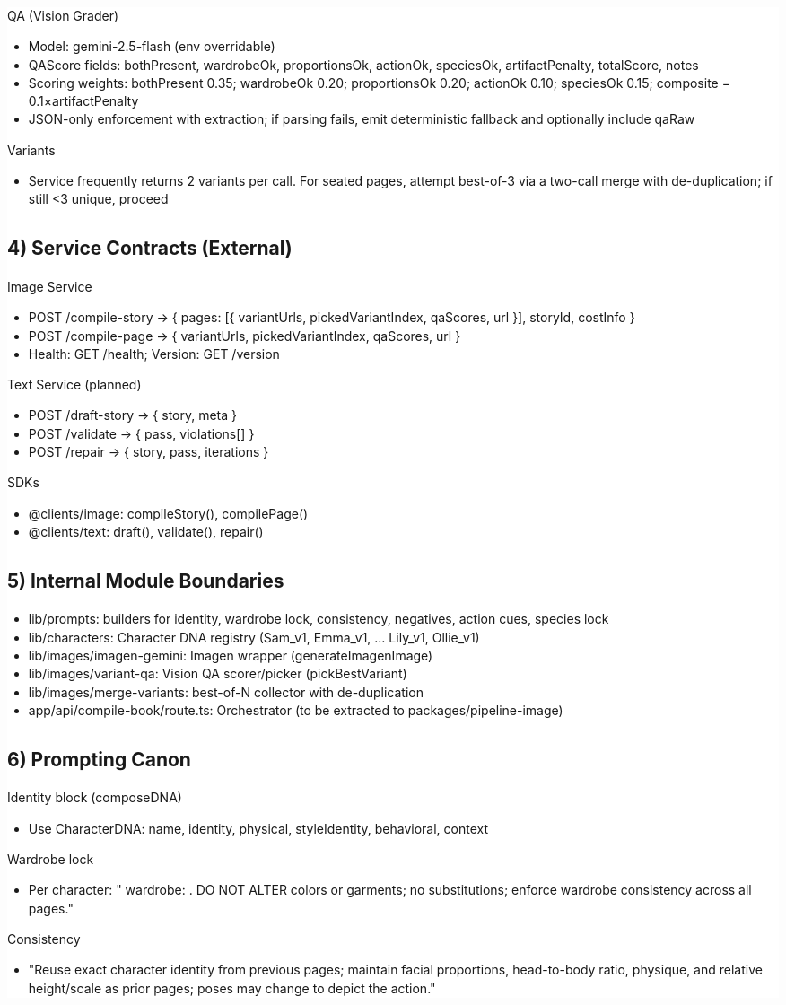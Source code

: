 QA (Vision Grader)
- Model: gemini-2.5-flash (env overridable)
- QAScore fields: bothPresent, wardrobeOk, proportionsOk, actionOk, speciesOk, artifactPenalty, totalScore, notes
- Scoring weights: bothPresent 0.35; wardrobeOk 0.20; proportionsOk 0.20; actionOk 0.10; speciesOk 0.15; composite − 0.1×artifactPenalty
- JSON-only enforcement with extraction; if parsing fails, emit deterministic fallback and optionally include qaRaw

Variants
- Service frequently returns 2 variants per call. For seated pages, attempt best-of-3 via a two-call merge with de-duplication; if still <3 unique, proceed


## 4) Service Contracts (External)

Image Service
- POST /compile-story → { pages: [{ variantUrls, pickedVariantIndex, qaScores, url }], storyId, costInfo }
- POST /compile-page → { variantUrls, pickedVariantIndex, qaScores, url }
- Health: GET /health; Version: GET /version

Text Service (planned)
- POST /draft-story → { story, meta }
- POST /validate → { pass, violations[] }
- POST /repair → { story, pass, iterations }

SDKs
- @clients/image: compileStory(), compilePage()
- @clients/text: draft(), validate(), repair()


## 5) Internal Module Boundaries

- lib/prompts: builders for identity, wardrobe lock, consistency, negatives, action cues, species lock
- lib/characters: Character DNA registry (Sam_v1, Emma_v1, … Lily_v1, Ollie_v1)
- lib/images/imagen-gemini: Imagen wrapper (generateImagenImage)
- lib/images/variant-qa: Vision QA scorer/picker (pickBestVariant)
- lib/images/merge-variants: best-of-N collector with de-duplication
- app/api/compile-book/route.ts: Orchestrator (to be extracted to packages/pipeline-image)


## 6) Prompting Canon

Identity block (composeDNA)
- Use CharacterDNA: name, identity, physical, styleIdentity, behavioral, context

Wardrobe lock
- Per character: "<name> wardrobe: <styleIdentity>. DO NOT ALTER colors or garments; no substitutions; enforce wardrobe consistency across all pages."

Consistency
- "Reuse exact character identity from previous pages; maintain facial proportions, head-to-body ratio, physique, and relative height/scale as prior pages; poses may change to depict the action."
